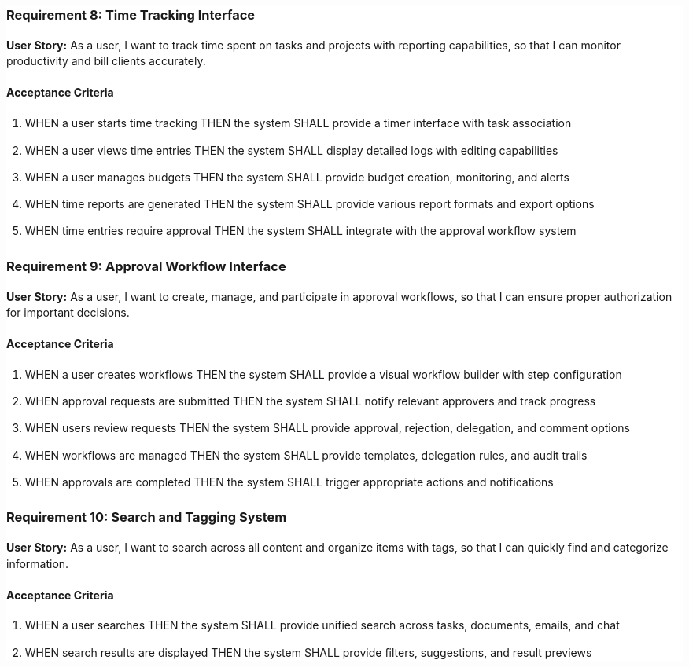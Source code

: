 ### Requirement 8: Time Tracking Interface

**User Story:** As a user, I want to track time spent on tasks and projects with
reporting capabilities, so that I can monitor productivity and bill clients
accurately.

#### Acceptance Criteria

1. WHEN a user starts time tracking THEN the system SHALL provide a timer
   interface with task association

2. WHEN a user views time entries THEN the system SHALL display detailed logs
   with editing capabilities

3. WHEN a user manages budgets THEN the system SHALL provide budget creation,
   monitoring, and alerts

4. WHEN time reports are generated THEN the system SHALL provide various report
   formats and export options

5. WHEN time entries require approval THEN the system SHALL integrate with the
   approval workflow system

### Requirement 9: Approval Workflow Interface

**User Story:** As a user, I want to create, manage, and participate in approval
workflows, so that I can ensure proper authorization for important decisions.

#### Acceptance Criteria

1. WHEN a user creates workflows THEN the system SHALL provide a visual workflow
   builder with step configuration

2. WHEN approval requests are submitted THEN the system SHALL notify relevant
   approvers and track progress

3. WHEN users review requests THEN the system SHALL provide approval, rejection,
   delegation, and comment options

4. WHEN workflows are managed THEN the system SHALL provide templates,
   delegation rules, and audit trails

5. WHEN approvals are completed THEN the system SHALL trigger appropriate
   actions and notifications

### Requirement 10: Search and Tagging System

**User Story:** As a user, I want to search across all content and organize
items with tags, so that I can quickly find and categorize information.

#### Acceptance Criteria

1. WHEN a user searches THEN the system SHALL provide unified search across
   tasks, documents, emails, and chat

2. WHEN search results are displayed THEN the system SHALL provide filters,
   suggestions, and result previews
